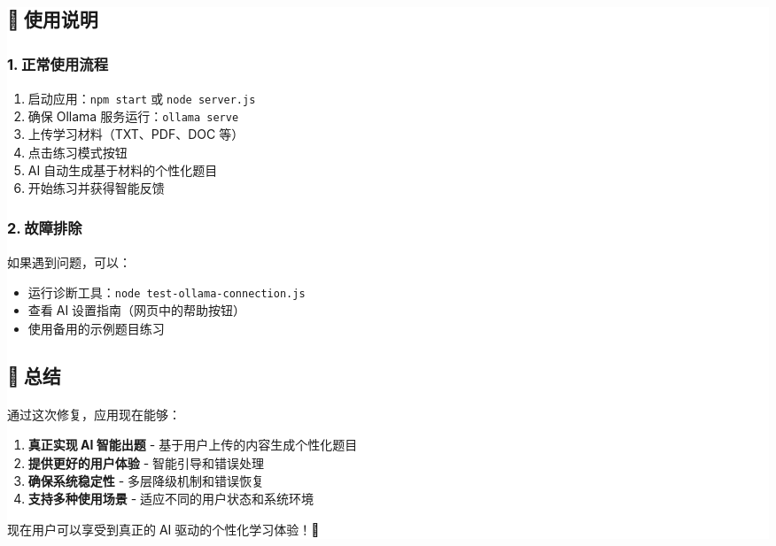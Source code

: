 ## 🎯 使用说明

### 1. **正常使用流程**
1. 启动应用：`npm start` 或 `node server.js`
2. 确保 Ollama 服务运行：`ollama serve`
3. 上传学习材料（TXT、PDF、DOC 等）
4. 点击练习模式按钮
5. AI 自动生成基于材料的个性化题目
6. 开始练习并获得智能反馈

### 2. **故障排除**
如果遇到问题，可以：
- 运行诊断工具：`node test-ollama-connection.js`
- 查看 AI 设置指南（网页中的帮助按钮）
- 使用备用的示例题目练习

## 🎉 总结

通过这次修复，应用现在能够：
1. **真正实现 AI 智能出题** - 基于用户上传的内容生成个性化题目
2. **提供更好的用户体验** - 智能引导和错误处理
3. **确保系统稳定性** - 多层降级机制和错误恢复
4. **支持多种使用场景** - 适应不同的用户状态和系统环境

现在用户可以享受到真正的 AI 驱动的个性化学习体验！🚀